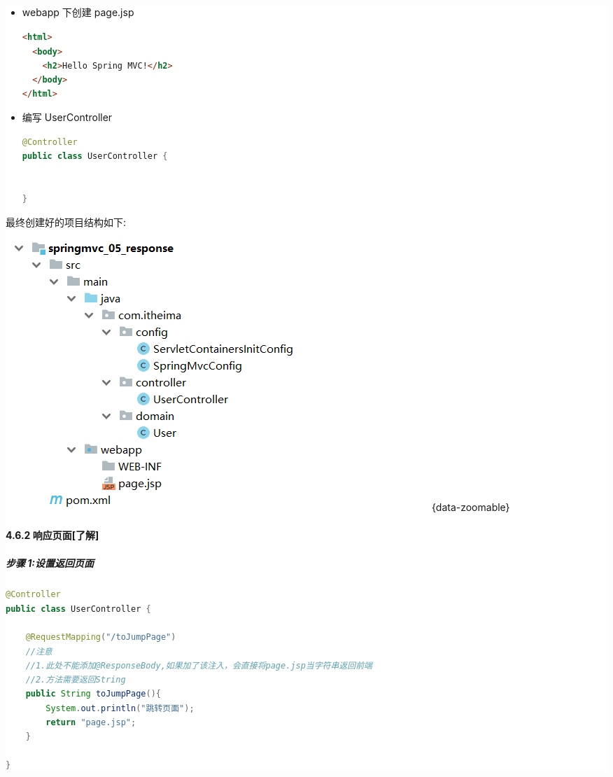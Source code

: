 - webapp 下创建 page.jsp

  ```html
  <html>
    <body>
      <h2>Hello Spring MVC!</h2>
    </body>
  </html>
  ```

- 编写 UserController

  ```java
  @Controller
  public class UserController {


  }
  ```

最终创建好的项目结构如下:

![1630497314131](assets/1630497314131.png){data-zoomable}

#### 4.6.2 响应页面[了解]

##### 步骤 1:设置返回页面

```java
@Controller
public class UserController {

    @RequestMapping("/toJumpPage")
    //注意
    //1.此处不能添加@ResponseBody,如果加了该注入，会直接将page.jsp当字符串返回前端
    //2.方法需要返回String
    public String toJumpPage(){
        System.out.println("跳转页面");
        return "page.jsp";
    }

}
```
